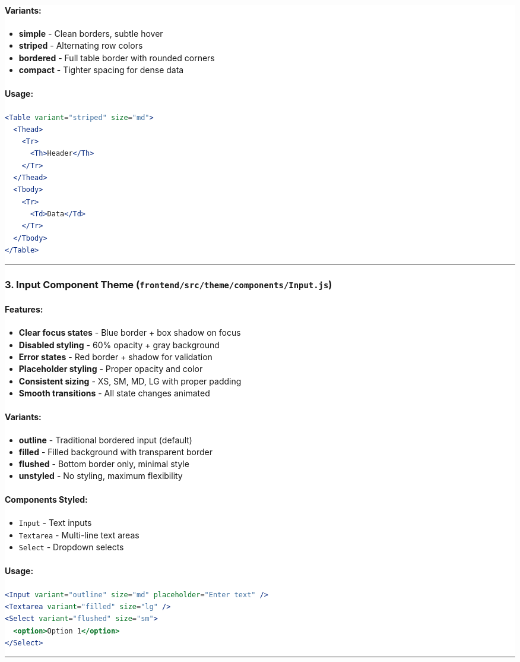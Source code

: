 #### Variants:
- **simple** - Clean borders, subtle hover
- **striped** - Alternating row colors
- **bordered** - Full table border with rounded corners
- **compact** - Tighter spacing for dense data

#### Usage:
```jsx
<Table variant="striped" size="md">
  <Thead>
    <Tr>
      <Th>Header</Th>
    </Tr>
  </Thead>
  <Tbody>
    <Tr>
      <Td>Data</Td>
    </Tr>
  </Tbody>
</Table>
```

---

### 3. **Input Component Theme** (`frontend/src/theme/components/Input.js`)

#### Features:
- **Clear focus states** - Blue border + box shadow on focus
- **Disabled styling** - 60% opacity + gray background
- **Error states** - Red border + shadow for validation
- **Placeholder styling** - Proper opacity and color
- **Consistent sizing** - XS, SM, MD, LG with proper padding
- **Smooth transitions** - All state changes animated

#### Variants:
- **outline** - Traditional bordered input (default)
- **filled** - Filled background with transparent border
- **flushed** - Bottom border only, minimal style
- **unstyled** - No styling, maximum flexibility

#### Components Styled:
- `Input` - Text inputs
- `Textarea` - Multi-line text areas
- `Select` - Dropdown selects

#### Usage:
```jsx
<Input variant="outline" size="md" placeholder="Enter text" />
<Textarea variant="filled" size="lg" />
<Select variant="flushed" size="sm">
  <option>Option 1</option>
</Select>
```

---